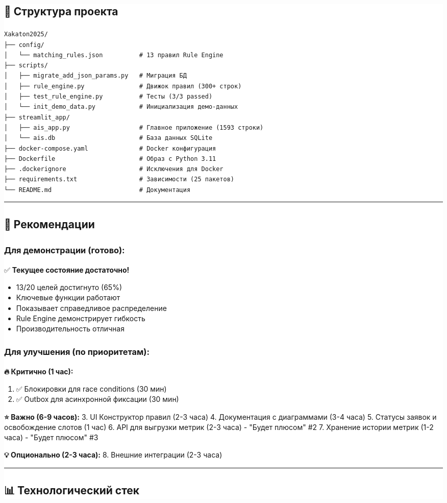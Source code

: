 ## 📂 Структура проекта

```
Xakaton2025/
├── config/
│   └── matching_rules.json          # 13 правил Rule Engine
├── scripts/
│   ├── migrate_add_json_params.py   # Миграция БД
│   ├── rule_engine.py               # Движок правил (300+ строк)
│   ├── test_rule_engine.py          # Тесты (3/3 passed)
│   └── init_demo_data.py            # Инициализация демо-данных
├── streamlit_app/
│   ├── ais_app.py                   # Главное приложение (1593 строки)
│   └── ais.db                       # База данных SQLite
├── docker-compose.yaml              # Docker конфигурация
├── Dockerfile                       # Образ с Python 3.11
├── .dockerignore                    # Исключения для Docker
├── requirements.txt                 # Зависимости (25 пакетов)
└── README.md                        # Документация
```

---

## 🎯 Рекомендации

### Для демонстрации (готово):
✅ **Текущее состояние достаточно!**
- 13/20 целей достигнуто (65%)
- Ключевые функции работают
- Показывает справедливое распределение
- Rule Engine демонстрирует гибкость
- Производительность отличная

### Для улучшения (по приоритетам):

**🔥 Критично (1 час):**
1. ✅ Блокировки для race conditions (30 мин)
2. ✅ Outbox для асинхронной фиксации (30 мин)

**⭐ Важно (6-9 часов):**
3. UI Конструктор правил (2-3 часа)
4. Документация с диаграммами (3-4 часа)
5. Статусы заявок и освобождение слотов (1 час)
6. API для выгрузки метрик (2-3 часа) - "Будет плюсом" #2
7. Хранение истории метрик (1-2 часа) - "Будет плюсом" #3

**💡 Опционально (2-3 часа):**
8. Внешние интеграции (2-3 часа)

---

## 📊 Технологический стек
